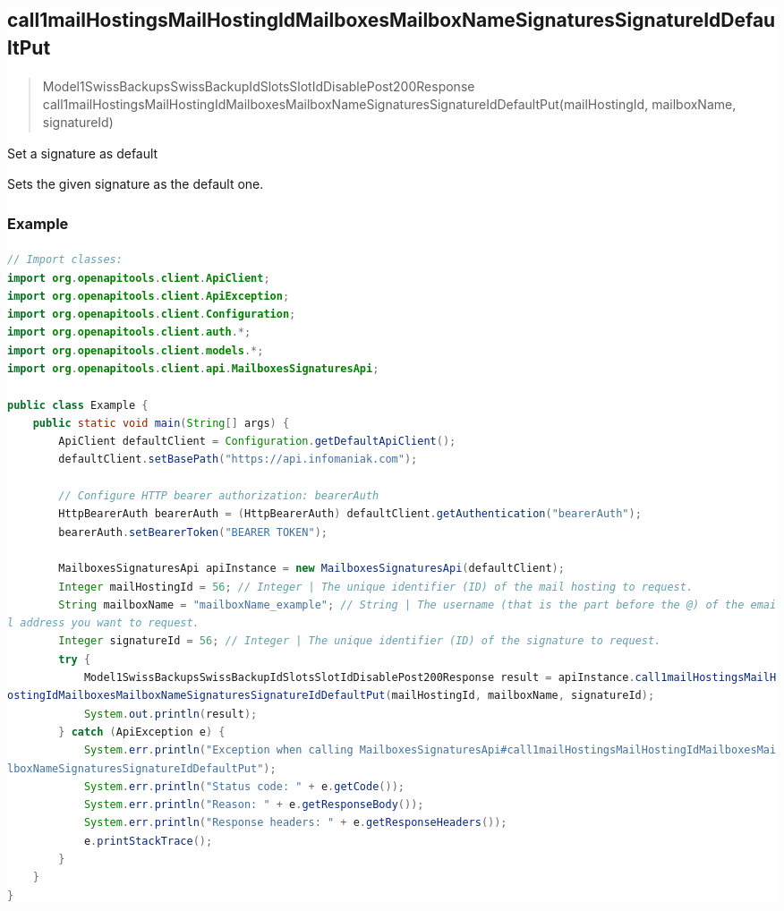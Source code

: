 
## call1mailHostingsMailHostingIdMailboxesMailboxNameSignaturesSignatureIdDefaultPut

> Model1SwissBackupsSwissBackupIdSlotsSlotIdDisablePost200Response call1mailHostingsMailHostingIdMailboxesMailboxNameSignaturesSignatureIdDefaultPut(mailHostingId, mailboxName, signatureId)

Set a signature as default

Sets the given signature as the default one.

### Example

```java
// Import classes:
import org.openapitools.client.ApiClient;
import org.openapitools.client.ApiException;
import org.openapitools.client.Configuration;
import org.openapitools.client.auth.*;
import org.openapitools.client.models.*;
import org.openapitools.client.api.MailboxesSignaturesApi;

public class Example {
    public static void main(String[] args) {
        ApiClient defaultClient = Configuration.getDefaultApiClient();
        defaultClient.setBasePath("https://api.infomaniak.com");
        
        // Configure HTTP bearer authorization: bearerAuth
        HttpBearerAuth bearerAuth = (HttpBearerAuth) defaultClient.getAuthentication("bearerAuth");
        bearerAuth.setBearerToken("BEARER TOKEN");

        MailboxesSignaturesApi apiInstance = new MailboxesSignaturesApi(defaultClient);
        Integer mailHostingId = 56; // Integer | The unique identifier (ID) of the mail hosting to request.
        String mailboxName = "mailboxName_example"; // String | The username (that is the part before the @) of the email address you want to request.
        Integer signatureId = 56; // Integer | The unique identifier (ID) of the signature to request.
        try {
            Model1SwissBackupsSwissBackupIdSlotsSlotIdDisablePost200Response result = apiInstance.call1mailHostingsMailHostingIdMailboxesMailboxNameSignaturesSignatureIdDefaultPut(mailHostingId, mailboxName, signatureId);
            System.out.println(result);
        } catch (ApiException e) {
            System.err.println("Exception when calling MailboxesSignaturesApi#call1mailHostingsMailHostingIdMailboxesMailboxNameSignaturesSignatureIdDefaultPut");
            System.err.println("Status code: " + e.getCode());
            System.err.println("Reason: " + e.getResponseBody());
            System.err.println("Response headers: " + e.getResponseHeaders());
            e.printStackTrace();
        }
    }
}
```
